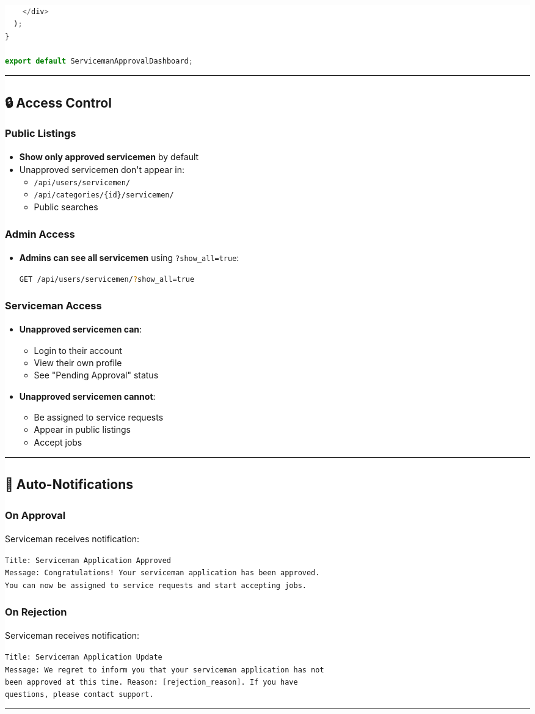 ```javascript
    </div>
  );
}

export default ServicemanApprovalDashboard;
```

---

## 🔒 Access Control

### Public Listings
- **Show only approved servicemen** by default
- Unapproved servicemen don't appear in:
  - `/api/users/servicemen/`
  - `/api/categories/{id}/servicemen/`
  - Public searches

### Admin Access
- **Admins can see all servicemen** using `?show_all=true`:
  ```bash
  GET /api/users/servicemen/?show_all=true
  ```

### Serviceman Access
- **Unapproved servicemen can**:
  - Login to their account
  - View their own profile
  - See "Pending Approval" status
  
- **Unapproved servicemen cannot**:
  - Be assigned to service requests
  - Appear in public listings
  - Accept jobs

---

## 📧 Auto-Notifications

### On Approval
Serviceman receives notification:
```
Title: Serviceman Application Approved
Message: Congratulations! Your serviceman application has been approved.
You can now be assigned to service requests and start accepting jobs.
```

### On Rejection
Serviceman receives notification:
```
Title: Serviceman Application Update
Message: We regret to inform you that your serviceman application has not
been approved at this time. Reason: [rejection_reason]. If you have
questions, please contact support.
```

---